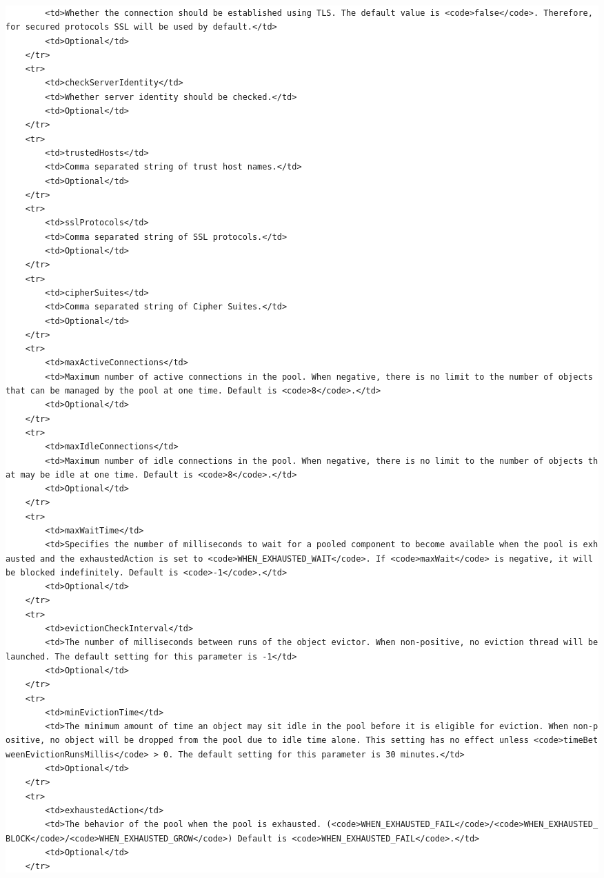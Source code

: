             <td>Whether the connection should be established using TLS. The default value is <code>false</code>. Therefore, for secured protocols SSL will be used by default.</td>
            <td>Optional</td>
        </tr>
        <tr>
            <td>checkServerIdentity</td>
            <td>Whether server identity should be checked.</td>
            <td>Optional</td>
        </tr>
        <tr>
            <td>trustedHosts</td>
            <td>Comma separated string of trust host names.</td>
            <td>Optional</td>
        </tr>
        <tr>
            <td>sslProtocols</td>
            <td>Comma separated string of SSL protocols.</td>
            <td>Optional</td>
        </tr>
        <tr>
            <td>cipherSuites</td>
            <td>Comma separated string of Cipher Suites.</td>
            <td>Optional</td>
        </tr>
        <tr>
            <td>maxActiveConnections</td>
            <td>Maximum number of active connections in the pool. When negative, there is no limit to the number of objects that can be managed by the pool at one time. Default is <code>8</code>.</td>
            <td>Optional</td>
        </tr>
        <tr>
            <td>maxIdleConnections</td>
            <td>Maximum number of idle connections in the pool. When negative, there is no limit to the number of objects that may be idle at one time. Default is <code>8</code>.</td>
            <td>Optional</td>
        </tr>
        <tr>
            <td>maxWaitTime</td>
            <td>Specifies the number of milliseconds to wait for a pooled component to become available when the pool is exhausted and the exhaustedAction is set to <code>WHEN_EXHAUSTED_WAIT</code>. If <code>maxWait</code> is negative, it will be blocked indefinitely. Default is <code>-1</code>.</td>
            <td>Optional</td>
        </tr>
        <tr>
            <td>evictionCheckInterval</td>
            <td>The number of milliseconds between runs of the object evictor. When non-positive, no eviction thread will be launched. The default setting for this parameter is -1</td>
            <td>Optional</td>
        </tr>
        <tr>
            <td>minEvictionTime</td>
            <td>The minimum amount of time an object may sit idle in the pool before it is eligible for eviction. When non-positive, no object will be dropped from the pool due to idle time alone. This setting has no effect unless <code>timeBetweenEvictionRunsMillis</code> > 0. The default setting for this parameter is 30 minutes.</td>
            <td>Optional</td>
        </tr>
        <tr>
            <td>exhaustedAction</td>
            <td>The behavior of the pool when the pool is exhausted. (<code>WHEN_EXHAUSTED_FAIL</code>/<code>WHEN_EXHAUSTED_BLOCK</code>/<code>WHEN_EXHAUSTED_GROW</code>) Default is <code>WHEN_EXHAUSTED_FAIL</code>.</td>
            <td>Optional</td>
        </tr>